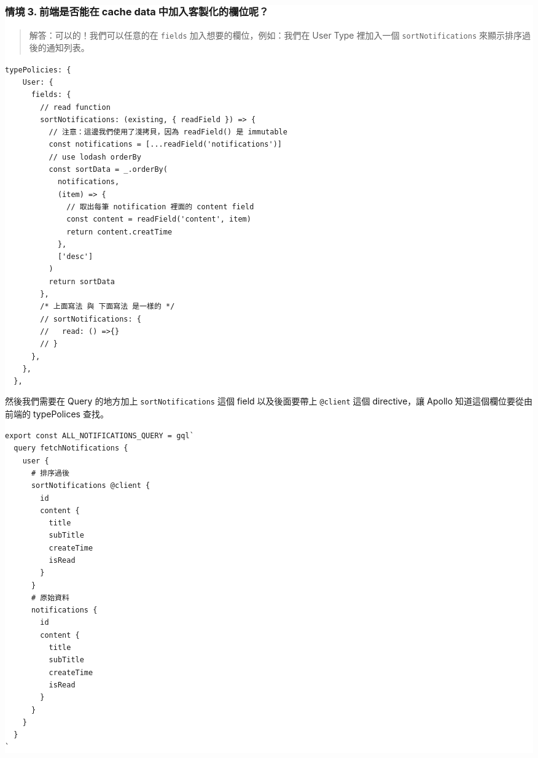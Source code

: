 ### 情境 3. 前端是否能在 cache data 中加入客製化的欄位呢？

> 解答：可以的！我們可以任意的在 `fields` 加入想要的欄位，例如：我們在 User Type 裡加入一個 `sortNotifications` 來顯示排序過後的通知列表。

```javascript=
typePolicies: {
    User: {
      fields: {
        // read function
        sortNotifications: (existing, { readField }) => {
          // 注意：這邊我們使用了淺拷貝，因為 readField() 是 immutable
          const notifications = [...readField('notifications')]
          // use lodash orderBy
          const sortData = _.orderBy(
            notifications,
            (item) => {
              // 取出每筆 notification 裡面的 content field
              const content = readField('content', item)
              return content.creatTime
            },
            ['desc']
          )
          return sortData
        },
        /* 上面寫法 與 下面寫法 是一樣的 */
        // sortNotifications: {
        //   read: () =>{}
        // }
      },
    },
  },
```

然後我們需要在 Query 的地方加上 `sortNotifications` 這個 field 以及後面要帶上 `@client` 這個 directive，讓 Apollo 知道這個欄位要從由前端的 typePolices 查找。

```javascript=
export const ALL_NOTIFICATIONS_QUERY = gql`
  query fetchNotifications {
    user {
      # 排序過後
      sortNotifications @client {
        id
        content {
          title
          subTitle
          createTime
          isRead
        }
      }
      # 原始資料
      notifications {
        id
        content {
          title
          subTitle
          createTime
          isRead
        }
      }
    }
  }
`
```
